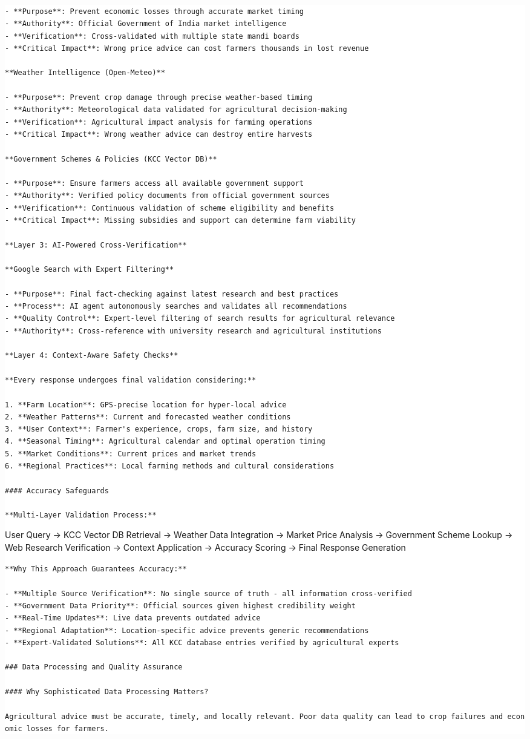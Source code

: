 ```
- **Purpose**: Prevent economic losses through accurate market timing
- **Authority**: Official Government of India market intelligence
- **Verification**: Cross-validated with multiple state mandi boards
- **Critical Impact**: Wrong price advice can cost farmers thousands in lost revenue

**Weather Intelligence (Open-Meteo)**

- **Purpose**: Prevent crop damage through precise weather-based timing
- **Authority**: Meteorological data validated for agricultural decision-making
- **Verification**: Agricultural impact analysis for farming operations
- **Critical Impact**: Wrong weather advice can destroy entire harvests

**Government Schemes & Policies (KCC Vector DB)**

- **Purpose**: Ensure farmers access all available government support
- **Authority**: Verified policy documents from official government sources
- **Verification**: Continuous validation of scheme eligibility and benefits
- **Critical Impact**: Missing subsidies and support can determine farm viability

**Layer 3: AI-Powered Cross-Verification**

**Google Search with Expert Filtering**

- **Purpose**: Final fact-checking against latest research and best practices
- **Process**: AI agent autonomously searches and validates all recommendations
- **Quality Control**: Expert-level filtering of search results for agricultural relevance
- **Authority**: Cross-reference with university research and agricultural institutions

**Layer 4: Context-Aware Safety Checks**

**Every response undergoes final validation considering:**

1. **Farm Location**: GPS-precise location for hyper-local advice
2. **Weather Patterns**: Current and forecasted weather conditions
3. **User Context**: Farmer's experience, crops, farm size, and history
4. **Seasonal Timing**: Agricultural calendar and optimal operation timing
5. **Market Conditions**: Current prices and market trends
6. **Regional Practices**: Local farming methods and cultural considerations

#### Accuracy Safeguards

**Multi-Layer Validation Process:**

```
User Query → KCC Vector DB Retrieval → Weather Data Integration → 
Market Price Analysis → Government Scheme Lookup → Web Research Verification → 
Context Application → Accuracy Scoring → Final Response Generation
```
**Why This Approach Guarantees Accuracy:**

- **Multiple Source Verification**: No single source of truth - all information cross-verified
- **Government Data Priority**: Official sources given highest credibility weight
- **Real-Time Updates**: Live data prevents outdated advice
- **Regional Adaptation**: Location-specific advice prevents generic recommendations
- **Expert-Validated Solutions**: All KCC database entries verified by agricultural experts

### Data Processing and Quality Assurance

#### Why Sophisticated Data Processing Matters?

Agricultural advice must be accurate, timely, and locally relevant. Poor data quality can lead to crop failures and economic losses for farmers.

```